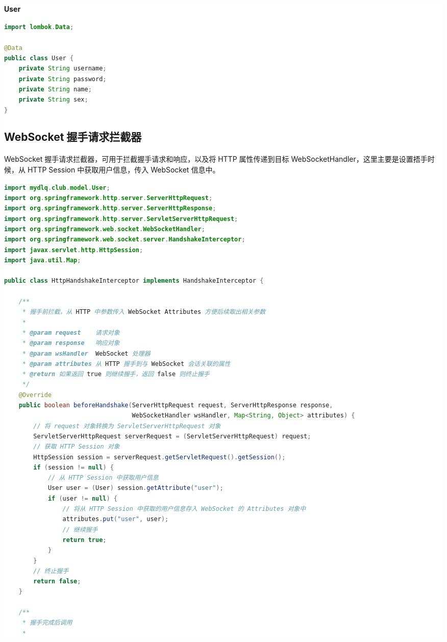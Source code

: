 **User**

```java
import lombok.Data;

@Data
public class User {
    private String username;
    private String password;
    private String name;
    private String sex;
}

```

## WebSocket 握手请求拦截器

WebSocket 握手请求拦截器，可用于拦截握手请求和响应，以及将 HTTP 属性传递到目标 WebSocketHandler，这里主要是设置捂手时候，从 HTTP Session 中获取用户信息，传入 WebSocket 信息中。

```java
import mydlq.club.model.User;
import org.springframework.http.server.ServerHttpRequest;
import org.springframework.http.server.ServerHttpResponse;
import org.springframework.http.server.ServletServerHttpRequest;
import org.springframework.web.socket.WebSocketHandler;
import org.springframework.web.socket.server.HandshakeInterceptor;
import javax.servlet.http.HttpSession;
import java.util.Map;

public class HttpHandshakeInterceptor implements HandshakeInterceptor {

    /**
     * 握手前拦截，从 HTTP 中参数传入 WebSocket Attributes 方便后续取出相关参数
     *
     * @param request    请求对象
     * @param response   响应对象
     * @param wsHandler  WebSocket 处理器
     * @param attributes 从 HTTP 握手到与 WebSocket 会话关联的属性
     * @return 如果返回 true 则继续握手，返回 false 则终止握手
     */
    @Override
    public boolean beforeHandshake(ServerHttpRequest request, ServerHttpResponse response,
                                   WebSocketHandler wsHandler, Map<String, Object> attributes) {
        // 将 request 对象转换为 ServletServerHttpRequest 对象
        ServletServerHttpRequest serverRequest = (ServletServerHttpRequest) request;
        // 获取 HTTP Session 对象
        HttpSession session = serverRequest.getServletRequest().getSession();
        if (session != null) {
            // 从 HTTP Session 中获取用户信息
            User user = (User) session.getAttribute("user");
            if (user != null) {
                // 将从 HTTP Session 中获取的用户信息存入 WebSocket 的 Attributes 对象中
                attributes.put("user", user);
                // 继续握手
                return true;
            }
        }
        // 终止握手
        return false;
    }

    /**
     * 握手完成后调用
     *
```
